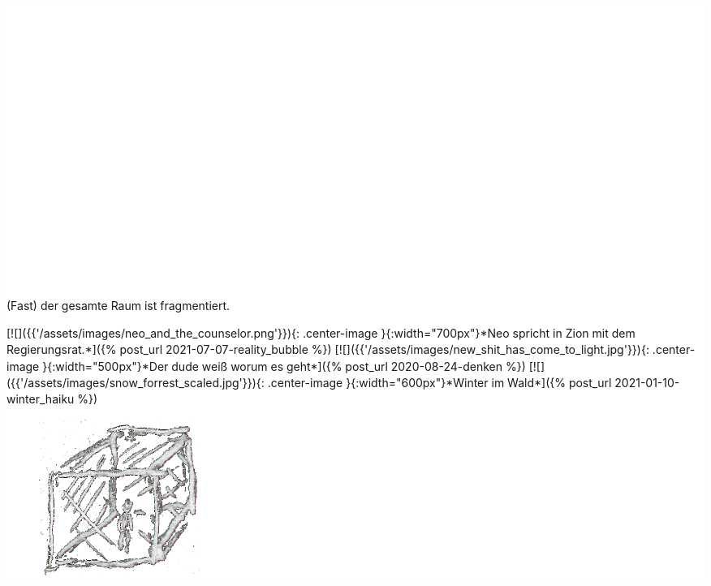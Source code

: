   <img class="marginauto" src='/assets/images/waben_klein.png' width="500" style="background:none ; border:none; box-shadow:none"/>
  <figcaption>(Fast) der gesamte Raum ist fragmentiert.</figcaption>
</figure> </a></p>
[![]({{'/assets/images/neo_and_the_counselor.png'}}){: .center-image }{:width="700px"}*Neo spricht in Zion mit dem Regierungsrat.*]({% post_url 2021-07-07-reality_bubble %})
[![]({{'/assets/images/new_shit_has_come_to_light.jpg'}}){: .center-image }{:width="500px"}*Der dude weiß worum es geht*]({% post_url 2020-08-24-denken %})
[![]({{'/assets/images/snow_forrest_scaled.jpg'}}){: .center-image }{:width="600px"}*Winter im Wald*]({% post_url 2021-01-10-winter_haiku %})
<p>
<a href="{% post_url 2020-09-06-mauern-auf-dem-weg %}" title="Redirect to blogpage">
<figure>
  <img class="marginauto" src='/assets/images/umgeben.png' width="200" style="background:none ; border:none; box-shadow:none"/>